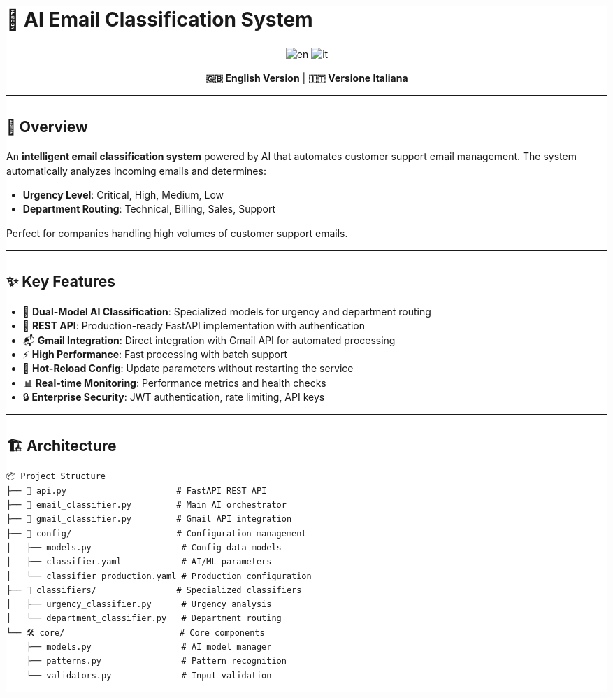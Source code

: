 # 🤖 AI Email Classification System

<div align="center">

[![en](https://img.shields.io/badge/lang-English-blue.svg)](README.md)
[![it](https://img.shields.io/badge/lang-Italiano-green.svg)](README_IT.md)

**🇬🇧 English Version** | **[🇮🇹 Versione Italiana](README_IT.md)**

</div>

---

## 📧 Overview

An **intelligent email classification system** powered by AI that automates customer support email management. The system automatically analyzes incoming emails and determines:

- **Urgency Level**: Critical, High, Medium, Low
- **Department Routing**: Technical, Billing, Sales, Support

Perfect for companies handling high volumes of customer support emails.

---

## ✨ Key Features

- 🎯 **Dual-Model AI Classification**: Specialized models for urgency and department routing
- 🚀 **REST API**: Production-ready FastAPI implementation with authentication
- 📬 **Gmail Integration**: Direct integration with Gmail API for automated processing
- ⚡ **High Performance**: Fast processing with batch support
- 🔧 **Hot-Reload Config**: Update parameters without restarting the service
- 📊 **Real-time Monitoring**: Performance metrics and health checks
- 🔒 **Enterprise Security**: JWT authentication, rate limiting, API keys

---

## 🏗️ Architecture

```
📦 Project Structure
├── 🎯 api.py                      # FastAPI REST API
├── 🧠 email_classifier.py         # Main AI orchestrator
├── 📧 gmail_classifier.py         # Gmail API integration
├── 📁 config/                     # Configuration management
│   ├── models.py                  # Config data models
│   ├── classifier.yaml            # AI/ML parameters
│   └── classifier_production.yaml # Production configuration
├── 🔬 classifiers/                # Specialized classifiers
│   ├── urgency_classifier.py      # Urgency analysis
│   └── department_classifier.py   # Department routing
└── 🛠️ core/                       # Core components
    ├── models.py                  # AI model manager
    ├── patterns.py                # Pattern recognition
    └── validators.py              # Input validation
```

---